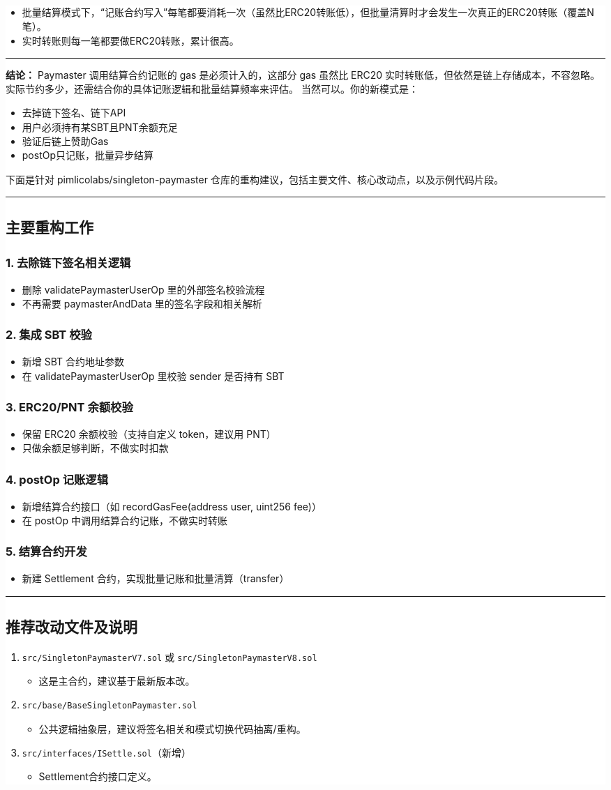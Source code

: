 - 批量结算模式下，“记账合约写入”每笔都要消耗一次（虽然比ERC20转账低），但批量清算时才会发生一次真正的ERC20转账（覆盖N笔）。
- 实时转账则每一笔都要做ERC20转账，累计很高。

---

**结论：**
Paymaster 调用结算合约记账的 gas 是必须计入的，这部分 gas 虽然比 ERC20 实时转账低，但依然是链上存储成本，不容忽略。实际节约多少，还需结合你的具体记账逻辑和批量结算频率来评估。
当然可以。你的新模式是：
- 去掉链下签名、链下API
- 用户必须持有某SBT且PNT余额充足
- 验证后链上赞助Gas
- postOp只记账，批量异步结算

下面是针对 pimlicolabs/singleton-paymaster 仓库的重构建议，包括主要文件、核心改动点，以及示例代码片段。

---

## 主要重构工作

### 1. 去除链下签名相关逻辑
- 删除 validatePaymasterUserOp 里的外部签名校验流程
- 不再需要 paymasterAndData 里的签名字段和相关解析

### 2. 集成 SBT 校验
- 新增 SBT 合约地址参数
- 在 validatePaymasterUserOp 里校验 sender 是否持有 SBT

### 3. ERC20/PNT 余额校验
- 保留 ERC20 余额校验（支持自定义 token，建议用 PNT）
- 只做余额足够判断，不做实时扣款



### 4. postOp 记账逻辑
- 新增结算合约接口（如 recordGasFee(address user, uint256 fee)）
- 在 postOp 中调用结算合约记账，不做实时转账

### 5. 结算合约开发
- 新建 Settlement 合约，实现批量记账和批量清算（transfer）

---

## 推荐改动文件及说明

1. `src/SingletonPaymasterV7.sol` 或 `src/SingletonPaymasterV8.sol`
   - 这是主合约，建议基于最新版本改。

2. `src/base/BaseSingletonPaymaster.sol`
   - 公共逻辑抽象层，建议将签名相关和模式切换代码抽离/重构。

3. `src/interfaces/ISettle.sol`（新增）
   - Settlement合约接口定义。
